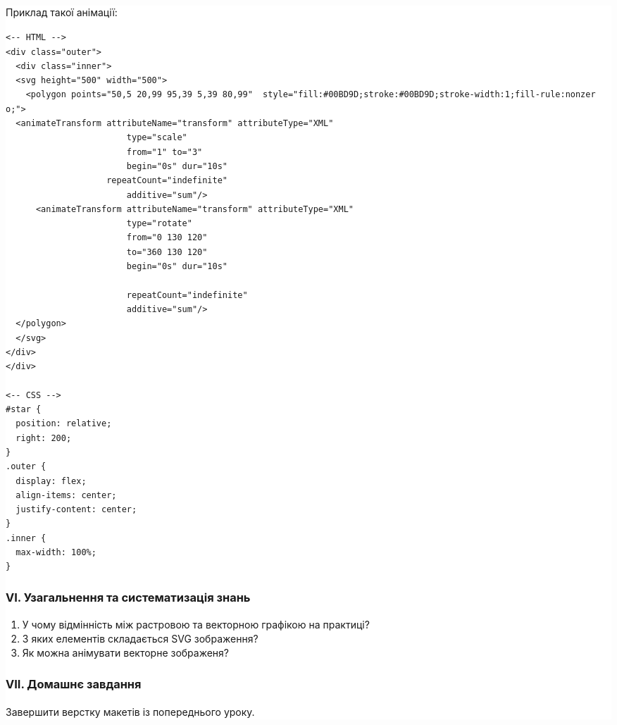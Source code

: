 Приклад такої анімації:

```text
<-- HTML -->
<div class="outer">
  <div class="inner">
  <svg height="500" width="500">
    <polygon points="50,5 20,99 95,39 5,39 80,99"  style="fill:#00BD9D;stroke:#00BD9D;stroke-width:1;fill-rule:nonzero;">
  <animateTransform attributeName="transform" attributeType="XML"
                        type="scale"
                        from="1" to="3"
                        begin="0s" dur="10s"
                    repeatCount="indefinite"
                        additive="sum"/>
      <animateTransform attributeName="transform" attributeType="XML"
                        type="rotate"
                        from="0 130 120"
                        to="360 130 120"
                        begin="0s" dur="10s"

                        repeatCount="indefinite"
                        additive="sum"/>
  </polygon>
  </svg>
</div>
</div>

<-- CSS -->
#star {
  position: relative;
  right: 200;
}
.outer {
  display: flex;
  align-items: center;
  justify-content: center;
}
.inner {
  max-width: 100%;
}
```

### VI. Узагальнення та систематизація знань

1. У чому відмінність між растровою та векторною графікою на практиці?
2. З яких елементів складається SVG зображення?
3. Як можна анімувати векторне зображеня?

### VII. Домашнє завдання

Завершити верстку макетів із попереднього уроку.

